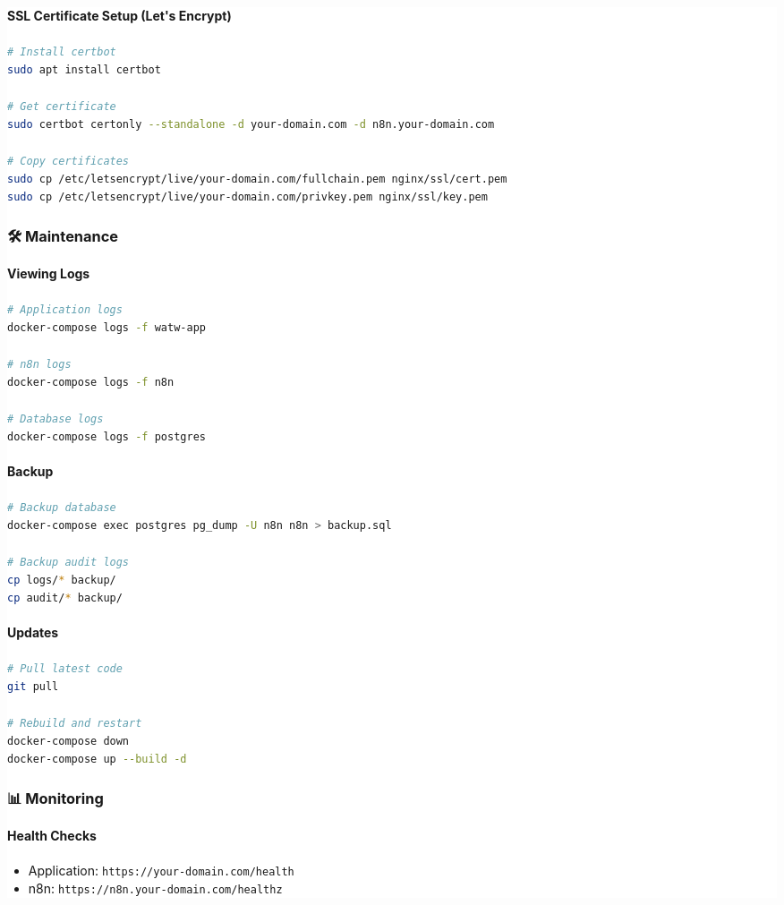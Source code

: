 #### SSL Certificate Setup (Let's Encrypt)
```bash
# Install certbot
sudo apt install certbot

# Get certificate
sudo certbot certonly --standalone -d your-domain.com -d n8n.your-domain.com

# Copy certificates
sudo cp /etc/letsencrypt/live/your-domain.com/fullchain.pem nginx/ssl/cert.pem
sudo cp /etc/letsencrypt/live/your-domain.com/privkey.pem nginx/ssl/key.pem
```

### 🛠️ Maintenance

#### Viewing Logs
```bash
# Application logs
docker-compose logs -f watw-app

# n8n logs
docker-compose logs -f n8n

# Database logs
docker-compose logs -f postgres
```

#### Backup
```bash
# Backup database
docker-compose exec postgres pg_dump -U n8n n8n > backup.sql

# Backup audit logs
cp logs/* backup/
cp audit/* backup/
```

#### Updates
```bash
# Pull latest code
git pull

# Rebuild and restart
docker-compose down
docker-compose up --build -d
```

### 📊 Monitoring

#### Health Checks
- Application: `https://your-domain.com/health`
- n8n: `https://n8n.your-domain.com/healthz`

